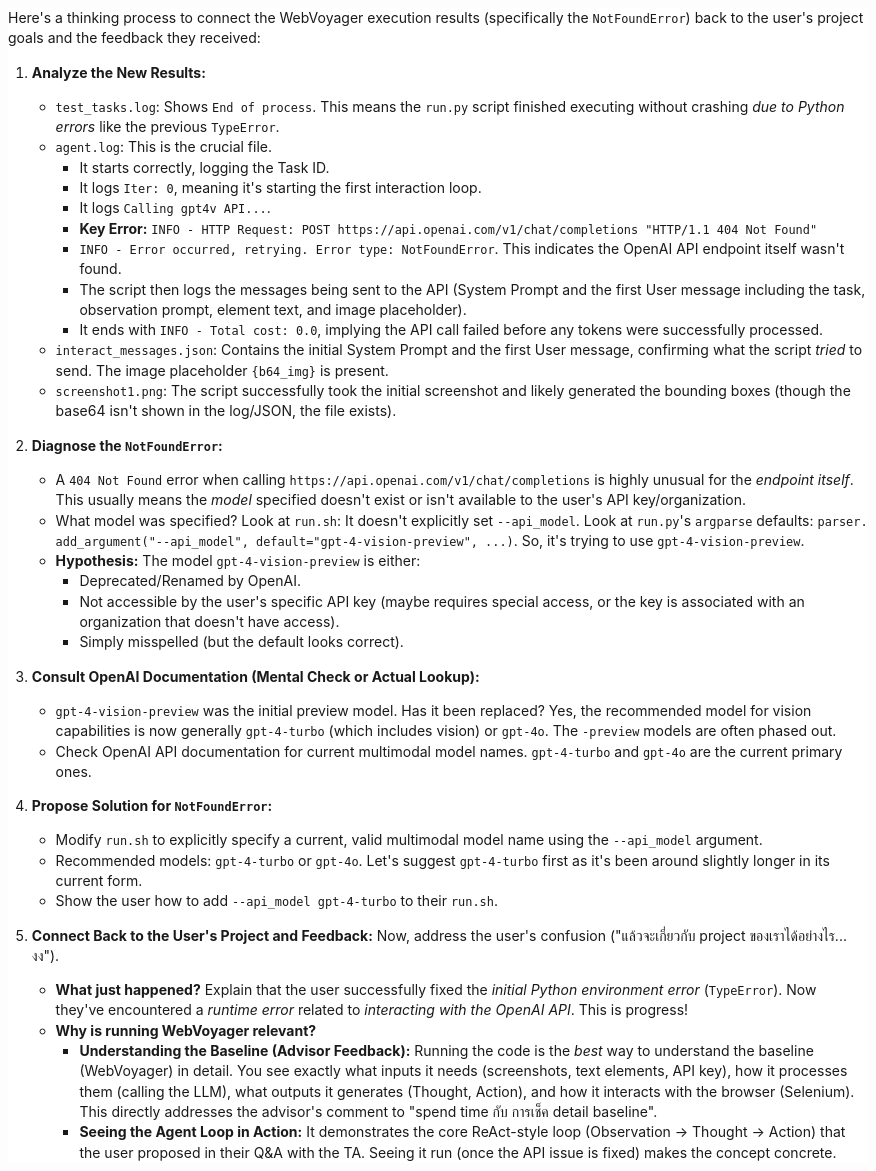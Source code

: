 Here's a thinking process to connect the WebVoyager execution results (specifically the `NotFoundError`) back to the user's project goals and the feedback they received:

1.  **Analyze the New Results:**
    *   `test_tasks.log`: Shows `End of process`. This means the `run.py` script finished executing without crashing *due to Python errors* like the previous `TypeError`.
    *   `agent.log`: This is the crucial file.
        *   It starts correctly, logging the Task ID.
        *   It logs `Iter: 0`, meaning it's starting the first interaction loop.
        *   It logs `Calling gpt4v API...`.
        *   **Key Error:** `INFO - HTTP Request: POST https://api.openai.com/v1/chat/completions "HTTP/1.1 404 Not Found"`
        *   `INFO - Error occurred, retrying. Error type: NotFoundError`. This indicates the OpenAI API endpoint itself wasn't found.
        *   The script then logs the messages being sent to the API (System Prompt and the first User message including the task, observation prompt, element text, and image placeholder).
        *   It ends with `INFO - Total cost: 0.0`, implying the API call failed before any tokens were successfully processed.
    *   `interact_messages.json`: Contains the initial System Prompt and the first User message, confirming what the script *tried* to send. The image placeholder `{b64_img}` is present.
    *   `screenshot1.png`: The script successfully took the initial screenshot and likely generated the bounding boxes (though the base64 isn't shown in the log/JSON, the file exists).

2.  **Diagnose the `NotFoundError`:**
    *   A `404 Not Found` error when calling `https://api.openai.com/v1/chat/completions` is highly unusual for the *endpoint itself*. This usually means the *model* specified doesn't exist or isn't available to the user's API key/organization.
    *   What model was specified? Look at `run.sh`: It doesn't explicitly set `--api_model`. Look at `run.py`'s `argparse` defaults: `parser.add_argument("--api_model", default="gpt-4-vision-preview", ...)`. So, it's trying to use `gpt-4-vision-preview`.
    *   **Hypothesis:** The model `gpt-4-vision-preview` is either:
        *   Deprecated/Renamed by OpenAI.
        *   Not accessible by the user's specific API key (maybe requires special access, or the key is associated with an organization that doesn't have access).
        *   Simply misspelled (but the default looks correct).

3.  **Consult OpenAI Documentation (Mental Check or Actual Lookup):**
    *   `gpt-4-vision-preview` was the initial preview model. Has it been replaced? Yes, the recommended model for vision capabilities is now generally `gpt-4-turbo` (which includes vision) or `gpt-4o`. The `-preview` models are often phased out.
    *   Check OpenAI API documentation for current multimodal model names. `gpt-4-turbo` and `gpt-4o` are the current primary ones.

4.  **Propose Solution for `NotFoundError`:**
    *   Modify `run.sh` to explicitly specify a current, valid multimodal model name using the `--api_model` argument.
    *   Recommended models: `gpt-4-turbo` or `gpt-4o`. Let's suggest `gpt-4-turbo` first as it's been around slightly longer in its current form.
    *   Show the user how to add `--api_model gpt-4-turbo` to their `run.sh`.

5.  **Connect Back to the User's Project and Feedback:** Now, address the user's confusion ("แล้วจะเกี่ยวกับ project ของเราได้อย่างไร... งง").
    *   **What just happened?** Explain that the user successfully fixed the *initial Python environment error* (`TypeError`). Now they've encountered a *runtime error* related to *interacting with the OpenAI API*. This is progress!
    *   **Why is running WebVoyager relevant?**
        *   **Understanding the Baseline (Advisor Feedback):** Running the code is the *best* way to understand the baseline (WebVoyager) in detail. You see exactly what inputs it needs (screenshots, text elements, API key), how it processes them (calling the LLM), what outputs it generates (Thought, Action), and how it interacts with the browser (Selenium). This directly addresses the advisor's comment to "spend time กับ การเช็ค detail baseline".
        *   **Seeing the Agent Loop in Action:** It demonstrates the core ReAct-style loop (Observation -> Thought -> Action) that the user proposed in their Q&A with the TA. Seeing it run (once the API issue is fixed) makes the concept concrete.